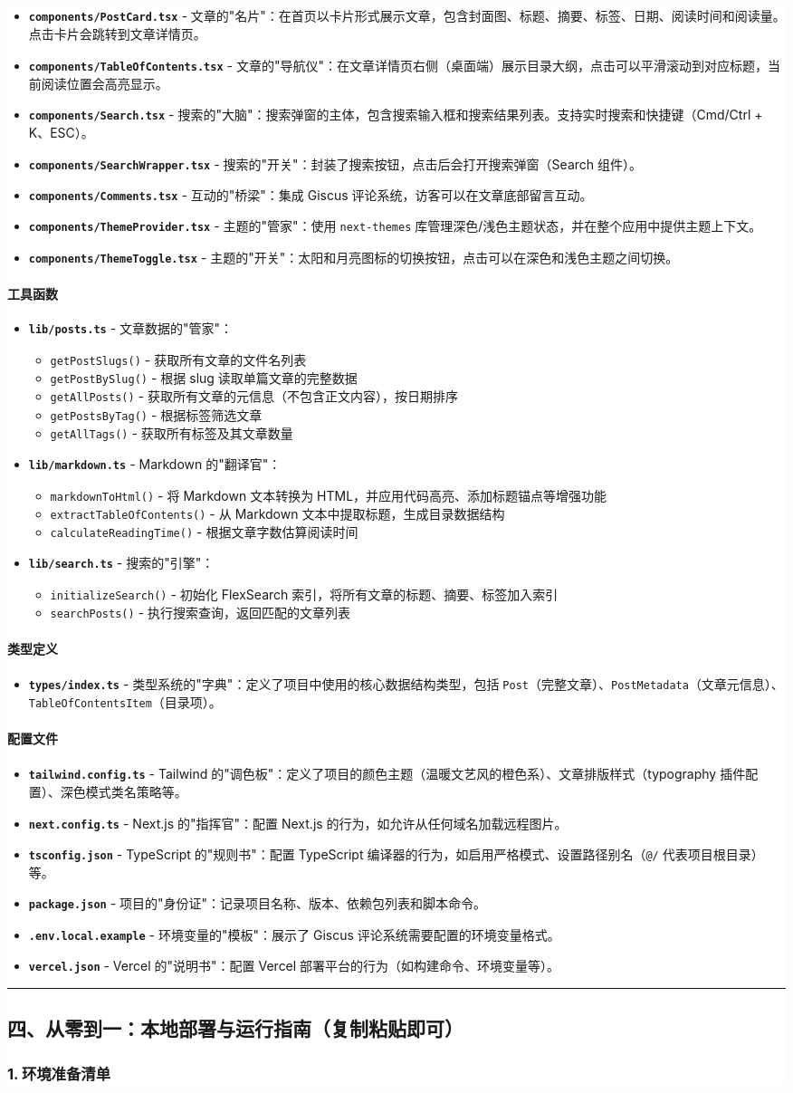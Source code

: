 - **`components/PostCard.tsx`** - 文章的"名片"：在首页以卡片形式展示文章，包含封面图、标题、摘要、标签、日期、阅读时间和阅读量。点击卡片会跳转到文章详情页。

- **`components/TableOfContents.tsx`** - 文章的"导航仪"：在文章详情页右侧（桌面端）展示目录大纲，点击可以平滑滚动到对应标题，当前阅读位置会高亮显示。

- **`components/Search.tsx`** - 搜索的"大脑"：搜索弹窗的主体，包含搜索输入框和搜索结果列表。支持实时搜索和快捷键（Cmd/Ctrl + K、ESC）。

- **`components/SearchWrapper.tsx`** - 搜索的"开关"：封装了搜索按钮，点击后会打开搜索弹窗（Search 组件）。

- **`components/Comments.tsx`** - 互动的"桥梁"：集成 Giscus 评论系统，访客可以在文章底部留言互动。

- **`components/ThemeProvider.tsx`** - 主题的"管家"：使用 `next-themes` 库管理深色/浅色主题状态，并在整个应用中提供主题上下文。

- **`components/ThemeToggle.tsx`** - 主题的"开关"：太阳和月亮图标的切换按钮，点击可以在深色和浅色主题之间切换。

#### 工具函数

- **`lib/posts.ts`** - 文章数据的"管家"：
  - `getPostSlugs()` - 获取所有文章的文件名列表
  - `getPostBySlug()` - 根据 slug 读取单篇文章的完整数据
  - `getAllPosts()` - 获取所有文章的元信息（不包含正文内容），按日期排序
  - `getPostsByTag()` - 根据标签筛选文章
  - `getAllTags()` - 获取所有标签及其文章数量

- **`lib/markdown.ts`** - Markdown 的"翻译官"：
  - `markdownToHtml()` - 将 Markdown 文本转换为 HTML，并应用代码高亮、添加标题锚点等增强功能
  - `extractTableOfContents()` - 从 Markdown 文本中提取标题，生成目录数据结构
  - `calculateReadingTime()` - 根据文章字数估算阅读时间

- **`lib/search.ts`** - 搜索的"引擎"：
  - `initializeSearch()` - 初始化 FlexSearch 索引，将所有文章的标题、摘要、标签加入索引
  - `searchPosts()` - 执行搜索查询，返回匹配的文章列表

#### 类型定义

- **`types/index.ts`** - 类型系统的"字典"：定义了项目中使用的核心数据结构类型，包括 `Post`（完整文章）、`PostMetadata`（文章元信息）、`TableOfContentsItem`（目录项）。

#### 配置文件

- **`tailwind.config.ts`** - Tailwind 的"调色板"：定义了项目的颜色主题（温暖文艺风的橙色系）、文章排版样式（typography 插件配置）、深色模式类名策略等。

- **`next.config.ts`** - Next.js 的"指挥官"：配置 Next.js 的行为，如允许从任何域名加载远程图片。

- **`tsconfig.json`** - TypeScript 的"规则书"：配置 TypeScript 编译器的行为，如启用严格模式、设置路径别名（`@/` 代表项目根目录）等。

- **`package.json`** - 项目的"身份证"：记录项目名称、版本、依赖包列表和脚本命令。

- **`.env.local.example`** - 环境变量的"模板"：展示了 Giscus 评论系统需要配置的环境变量格式。

- **`vercel.json`** - Vercel 的"说明书"：配置 Vercel 部署平台的行为（如构建命令、环境变量等）。

---

## 四、从零到一：本地部署与运行指南（复制粘贴即可）

### 1. 环境准备清单

